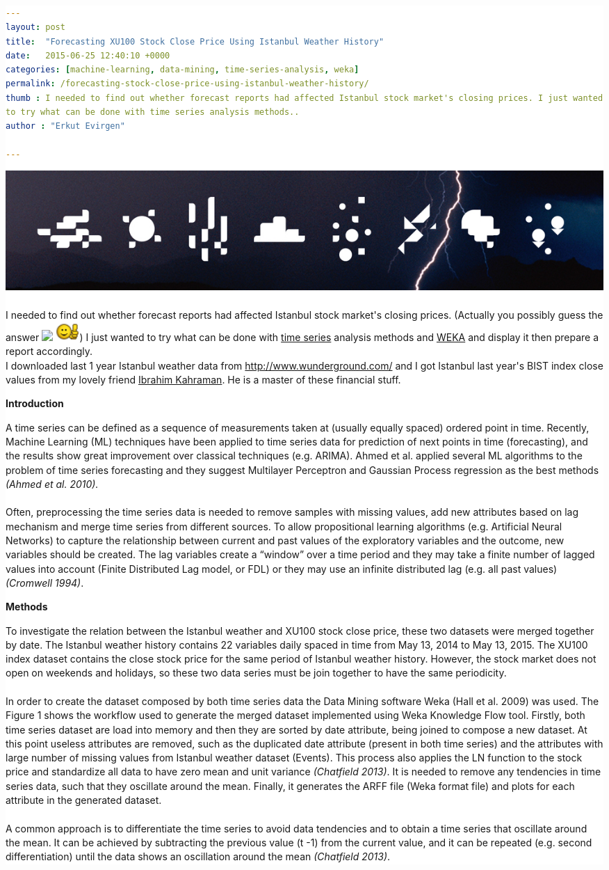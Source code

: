 ```yaml
---
layout: post
title:  "Forecasting XU100 Stock Close Price Using Istanbul Weather History"
date:   2015-06-25 12:40:10 +0000
categories: [machine-learning, data-mining, time-series-analysis, weka]
permalink: /forecasting-stock-close-price-using-istanbul-weather-history/
thumb : I needed to find out whether forecast reports had affected Istanbul stock market's closing prices. I just wanted to try what can be done with time series analysis methods..
author : "Erkut Evirgen"

---
```

<img src="/static/img/storm.jpg" heigth="200px" width="1000px">
<br /><br />
I needed to find out whether forecast reports had affected Istanbul stock market's closing prices. (Actually you possibly guess the answer <img width="2.5%" src="/static/img/face2.gif-c200"> <img width="4%" src="/static/img/face_1.gif">) I just wanted to try what can be done with <a href="http://en.wikipedia.org/wiki/Time_series" target="_blank">time series</a> analysis methods and <a href="http://www.cs.waikato.ac.nz/ml/weka/" target="_blank">WEKA</a> and display it then prepare a report accordingly. <br />I downloaded last 1 year Istanbul weather data from <a href="http://www.wunderground.com/" target="_blank">http://www.wunderground.com/</a> and I got Istanbul last year's BIST index close values from my lovely friend <a href="http://kahramani.tumblr.com" target="blank_">Ibrahim Kahraman</a>. He is a master of these financial stuff.

**Introduction**

A time series can be defined as a sequence of measurements taken at (usually equally spaced) ordered point in time. Recently, Machine Learning (ML) techniques have been applied to time series data for prediction of next points in time (forecasting), and the results show great improvement over classical techniques (e.g. ARIMA). Ahmed et al. applied several ML algorithms to the problem of time series forecasting and they suggest Multilayer Perceptron and Gaussian Process regression as the best methods <em>(Ahmed et al. 2010).</em>
<br /><br />Often, preprocessing the time series data is needed to remove samples with missing values, add new attributes based on lag mechanism and merge time series from different sources. To allow propositional learning algorithms (e.g. Artificial Neural Networks) to capture the relationship between current and past values of the exploratory variables and the outcome, new variables should be created. The lag variables create a “window” over a time period and they may take a finite number of lagged values into account (Finite Distributed Lag model, or FDL) or they may use an infinite distributed lag (e.g. all past values) <em>(Cromwell 1994)</em>.

**Methods**

To investigate the relation between the Istanbul weather and XU100 stock close price, these two datasets were merged together by date. The Istanbul weather history contains 22 variables daily spaced in time from May 13, 2014 to May 13, 2015. The XU100 index dataset contains the close stock price for the same period of Istanbul weather history. However, the stock market does not open on weekends and holidays, so these two data series must be join together to have the same periodicity.
<br /><br /> In order to create the dataset composed by both time series data the Data Mining software Weka (Hall et al. 2009) was used. The Figure 1 shows the workflow used to generate the merged dataset implemented using Weka Knowledge Flow tool. Firstly, both time series dataset are load into memory and then they are sorted by date attribute, being joined to compose a new dataset. At this point useless attributes are removed, such as the duplicated date attribute (present in both time series) and the attributes with large number of missing values from Istanbul weather dataset (Events). This process also applies the LN function to the stock price and standardize all data to have zero mean and unit variance <em>(Chatfield 2013)</em>. It is needed to remove any tendencies in time series data, such that they oscillate around the mean. Finally, it generates the ARFF file (Weka format file) and plots for each attribute in the generated dataset.
<br /><br /> A common approach is to differentiate the time series to avoid data tendencies and to obtain a time series that oscillate around the mean. It can be achieved by subtracting the previous value (t -1) from the current value, and it can be repeated (e.g. second differentiation) until the data shows an oscillation around the mean <em>(Chatfield 2013)</em>.